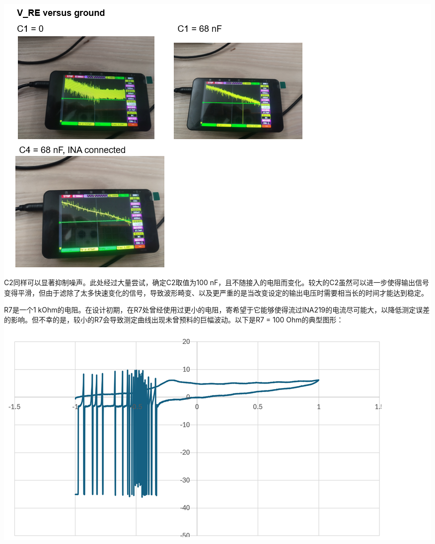 ![](imgs/15.png)

C2同样可以显著抑制噪声。此处经过大量尝试，确定C2取值为100 nF，且不随接入的电阻而变化。较大的C2虽然可以进一步使得输出信号变得平滑，但由于滤除了太多快速变化的信号，导致波形畸变、以及更严重的是当改变设定的输出电压时需要相当长的时间才能达到稳定。

R7是一个1 kOhm的电阻。在设计初期，在R7处曾经使用过更小的电阻，寄希望于它能够使得流过INA219的电流尽可能大，以降低测定误差的影响。但不幸的是，较小的R7会导致测定曲线出现未曾预料的巨幅波动。以下是R7 = 100 Ohm的典型图形：

![](imgs/16.png)
